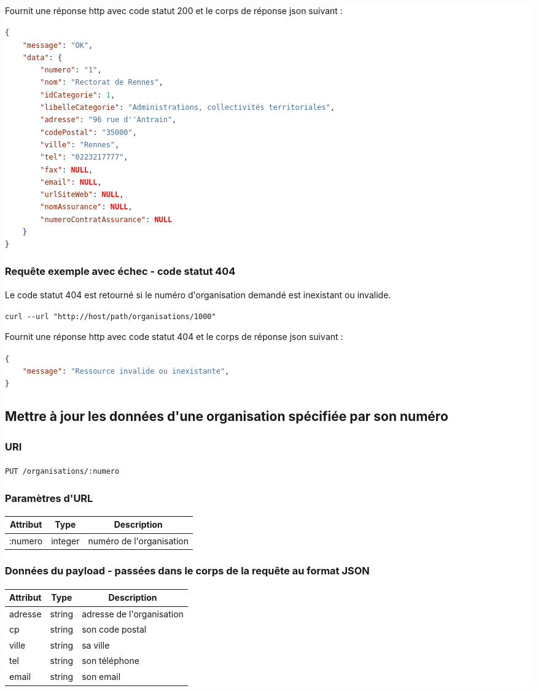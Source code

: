 Fournit une réponse http avec code statut 200 et le corps de réponse json suivant :
```json
{
    "message": "OK",
    "data": {
        "numero": "1",
        "nom": "Rectorat de Rennes",
        "idCategorie": 1,
        "libelleCategorie": "Administrations, collectivités territoriales",
        "adresse": "96 rue d''Antrain",
        "codePostal": "35000",
        "ville": "Rennes",
        "tel": "0223217777",
        "fax": NULL,
        "email": NULL,
        "urlSiteWeb": NULL,
        "nomAssurance": NULL,
        "numeroContratAssurance": NULL
    }
}
```
### Requête exemple avec échec - code statut 404
Le code statut 404 est retourné si le numéro d'organisation demandé est inexistant ou invalide.

```shell
curl --url "http://host/path/organisations/1000"
```

Fournit une réponse http avec code statut 404 et le corps de réponse json suivant :

```json
{
    "message": "Ressource invalide ou inexistante",
}
```
## Mettre à jour les données d'une organisation spécifiée par son numéro
### URI
```plaintext
PUT /organisations/:numero
```

### Paramètres d'URL
| Attribut          | Type           | Description                   |
|-------------------|----------------|-------------------------------|
| :numero           | integer        | numéro de l'organisation      |

### Données du payload - passées dans le corps de la requête au format JSON
| Attribut          | Type          | Description                   |
|-------------------|---------------|-------------------------------|
| adresse           | string        | adresse de l'organisation     |
| cp                | string        | son code postal               |
| ville             | string        | sa ville                      |
| tel               | string        | son téléphone                 |
| email             | string        | son email                     |
